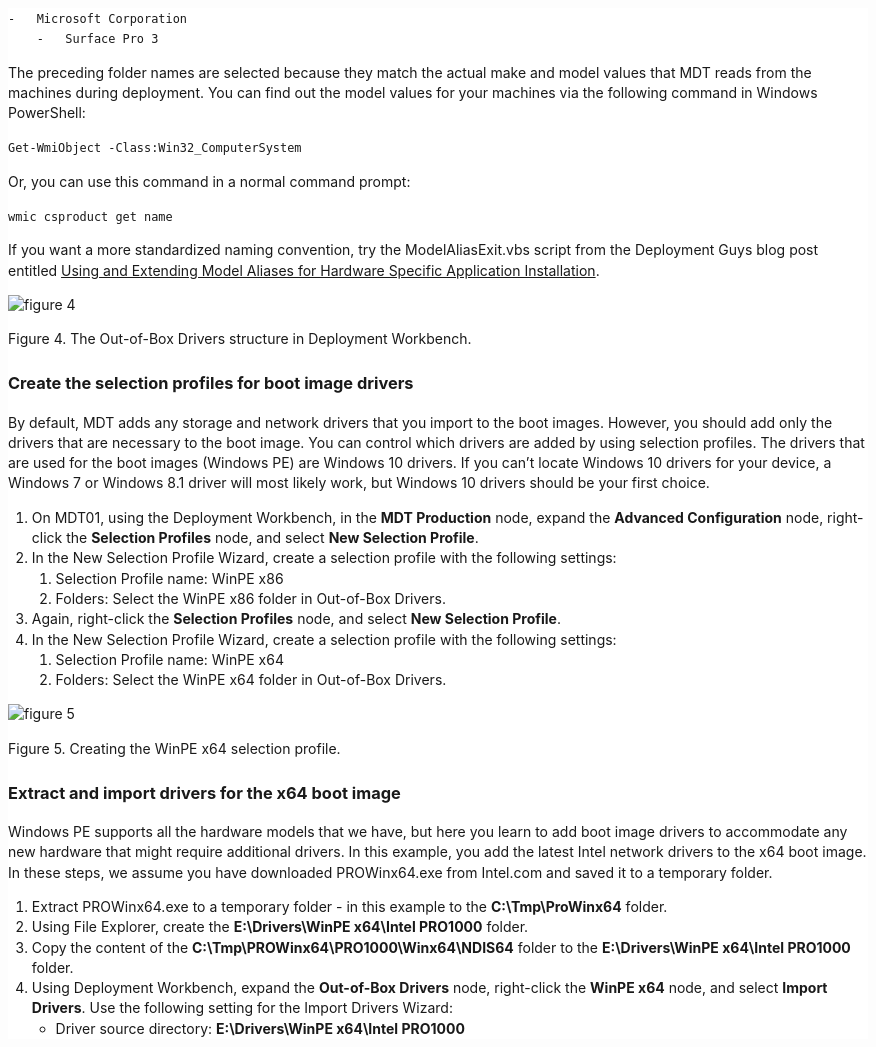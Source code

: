     -   Microsoft Corporation
        -   Surface Pro 3

The preceding folder names are selected because they match the actual make and model values that MDT reads from the machines during deployment. You can find out the model values for your machines via the following command in Windows PowerShell:
``` syntax
Get-WmiObject -Class:Win32_ComputerSystem
```
Or, you can use this command in a normal command prompt:
``` syntax
wmic csproduct get name
```

If you want a more standardized naming convention, try the ModelAliasExit.vbs script from the Deployment Guys blog post entitled [Using and Extending Model Aliases for Hardware Specific Application Installation](https://go.microsoft.com/fwlink/p/?LinkId=619536).

![figure 4](../images/fig4-oob-drivers.png)

Figure 4. The Out-of-Box Drivers structure in Deployment Workbench.

### Create the selection profiles for boot image drivers

By default, MDT adds any storage and network drivers that you import to the boot images. However, you should add only the drivers that are necessary to the boot image. You can control which drivers are added by using selection profiles.
The drivers that are used for the boot images (Windows PE) are Windows 10 drivers. If you can’t locate Windows 10 drivers for your device, a Windows 7 or Windows 8.1 driver will most likely work, but Windows 10 drivers should be your first choice.
1.  On MDT01, using the Deployment Workbench, in the **MDT Production** node, expand the **Advanced Configuration** node, right-click the **Selection Profiles** node, and select **New Selection Profile**.
2.  In the New Selection Profile Wizard, create a selection profile with the following settings:
    1.  Selection Profile name: WinPE x86
    2.  Folders: Select the WinPE x86 folder in Out-of-Box Drivers.
3.  Again, right-click the **Selection Profiles** node, and select **New Selection Profile**.
4.  In the New Selection Profile Wizard, create a selection profile with the following settings:
    1.  Selection Profile name: WinPE x64
    2.  Folders: Select the WinPE x64 folder in Out-of-Box Drivers.

![figure 5](../images/fig5-selectprofile.png)

Figure 5. Creating the WinPE x64 selection profile.

### Extract and import drivers for the x64 boot image

Windows PE supports all the hardware models that we have, but here you learn to add boot image drivers to accommodate any new hardware that might require additional drivers. In this example, you add the latest Intel network drivers to the x64 boot image.
In these steps, we assume you have downloaded PROWinx64.exe from Intel.com and saved it to a temporary folder.

1.  Extract PROWinx64.exe to a temporary folder - in this example to the **C:\\Tmp\\ProWinx64** folder.
2.  Using File Explorer, create the **E:\\Drivers\\WinPE x64\\Intel PRO1000** folder.
3.  Copy the content of the **C:\\Tmp\\PROWinx64\\PRO1000\\Winx64\\NDIS64** folder to the **E:\\Drivers\\WinPE x64\\Intel PRO1000** folder.
4.  Using Deployment Workbench, expand the **Out-of-Box Drivers** node, right-click the **WinPE x64** node, and select **Import Drivers**. Use the following setting for the Import Drivers Wizard:
    -   Driver source directory: **E:\\Drivers\\WinPE x64\\Intel PRO1000**
